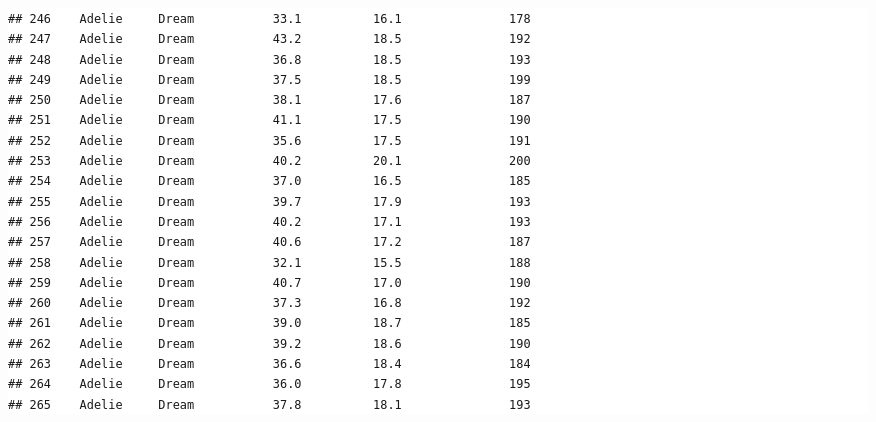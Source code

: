     ## 246    Adelie     Dream           33.1          16.1               178
    ## 247    Adelie     Dream           43.2          18.5               192
    ## 248    Adelie     Dream           36.8          18.5               193
    ## 249    Adelie     Dream           37.5          18.5               199
    ## 250    Adelie     Dream           38.1          17.6               187
    ## 251    Adelie     Dream           41.1          17.5               190
    ## 252    Adelie     Dream           35.6          17.5               191
    ## 253    Adelie     Dream           40.2          20.1               200
    ## 254    Adelie     Dream           37.0          16.5               185
    ## 255    Adelie     Dream           39.7          17.9               193
    ## 256    Adelie     Dream           40.2          17.1               193
    ## 257    Adelie     Dream           40.6          17.2               187
    ## 258    Adelie     Dream           32.1          15.5               188
    ## 259    Adelie     Dream           40.7          17.0               190
    ## 260    Adelie     Dream           37.3          16.8               192
    ## 261    Adelie     Dream           39.0          18.7               185
    ## 262    Adelie     Dream           39.2          18.6               190
    ## 263    Adelie     Dream           36.6          18.4               184
    ## 264    Adelie     Dream           36.0          17.8               195
    ## 265    Adelie     Dream           37.8          18.1               193